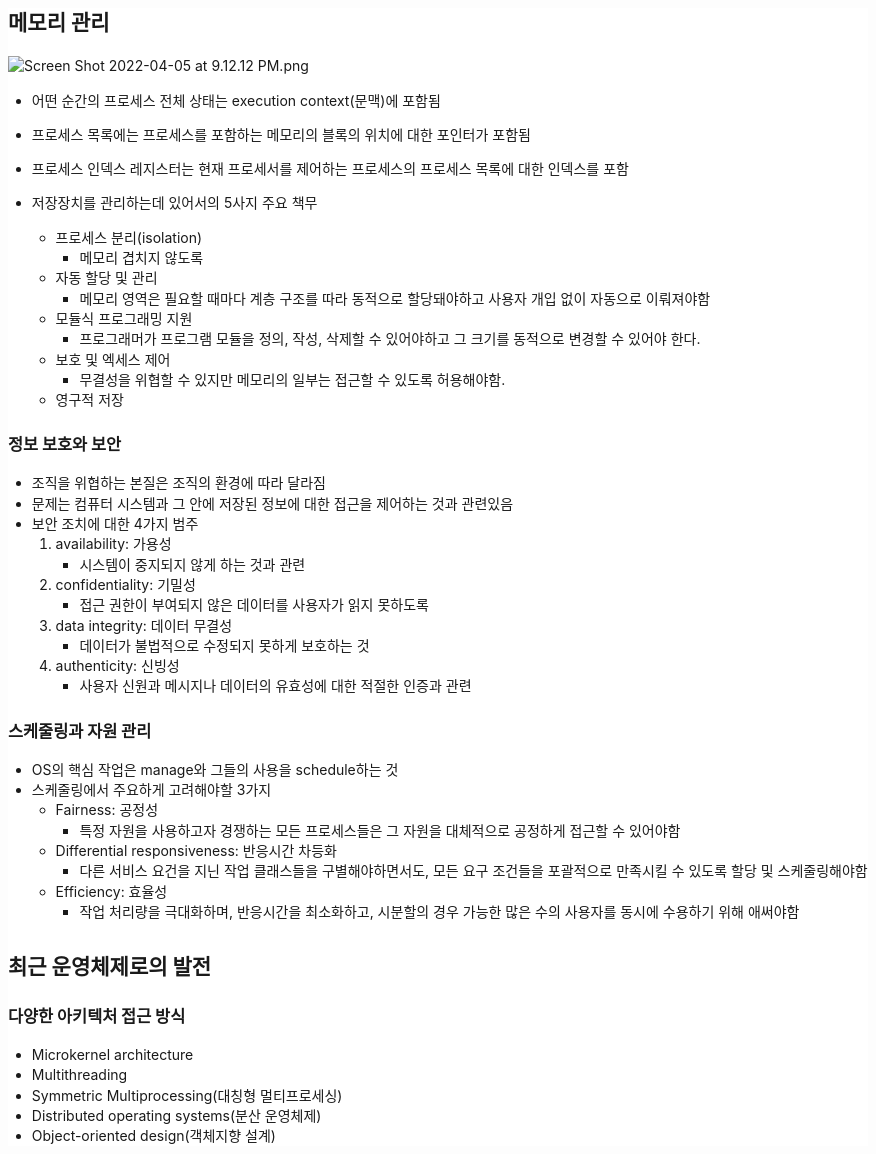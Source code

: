 
## 메모리 관리

![Screen Shot 2022-04-05 at 9.12.12 PM.png](Overview%202%2089123/Screen_Shot_2022-04-05_at_9.12.12_PM.png)

- 어떤 순간의 프로세스 전체 상태는 execution context(문맥)에 포함됨
- 프로세스 목록에는 프로세스를 포함하는 메모리의 블록의 위치에 대한 포인터가 포함됨
- 프로세스 인덱스 레지스터는 현재 프로세서를 제어하는 프로세스의 프로세스 목록에 대한 인덱스를 포함

- 저장장치를 관리하는데 있어서의 5사지 주요 책무
    - 프로세스 분리(isolation)
        - 메모리 겹치지 않도록
    - 자동 할당 및 관리
        - 메모리 영역은 필요할 때마다 계층 구조를 따라 동적으로 할당돼야하고 사용자 개입 없이 자동으로 이뤄져야함
    - 모듈식 프로그래밍 지원
        - 프로그래머가 프로그램 모듈을 정의, 작성, 삭제할 수 있어야하고 그 크기를 동적으로 변경할 수 있어야 한다.
    - 보호 및 엑세스 제어
        - 무결성을 위협할 수 있지만 메모리의 일부는 접근할 수 있도록 허용해야함.
    - 영구적 저장

### 정보 보호와 보안

- 조직을 위협하는 본질은 조직의 환경에 따라 달라짐
- 문제는 컴퓨터 시스템과 그 안에 저장된 정보에 대한 접근을 제어하는 것과 관련있음
- 보안 조치에 대한 4가지 범주
    1. availability: 가용성
        - 시스템이 중지되지 않게 하는 것과 관련
    2. confidentiality: 기밀성
        - 접근 권한이 부여되지 않은 데이터를 사용자가 읽지 못하도록
    3. data integrity: 데이터 무결성
        - 데이터가 불법적으로 수정되지 못하게 보호하는 것
    4. authenticity: 신빙성
        - 사용자 신원과 메시지나 데이터의 유효성에 대한 적절한 인증과 관련
        

### 스케줄링과 자원 관리

- OS의 핵심 작업은 manage와 그들의 사용을 schedule하는 것
- 스케줄링에서 주요하게 고려해야할 3가지
    - Fairness: 공정성
        - 특정 자원을 사용하고자 경쟁하는 모든 프로세스들은 그 자원을 대체적으로 공정하게 접근할 수 있어야함
    - Differential responsiveness: 반응시간 차등화
        - 다른 서비스 요건을 지닌 작업 클래스들을 구별해야하면서도, 모든 요구 조건들을 포괄적으로 만족시킬 수 있도록 할당 및 스케줄링해야함
    - Efficiency: 효율성
        - 작업 처리량을 극대화하며, 반응시간을 최소화하고, 시분할의 경우 가능한 많은 수의 사용자를 동시에 수용하기 위해 애써야함

## 최근 운영체제로의 발전

### 다양한 아키텍처 접근 방식

- Microkernel architecture
- Multithreading
- Symmetric Multiprocessing(대칭형 멀티프로세싱)
- Distributed operating systems(분산 운영체제)
- Object-oriented design(객체지향 설계)
